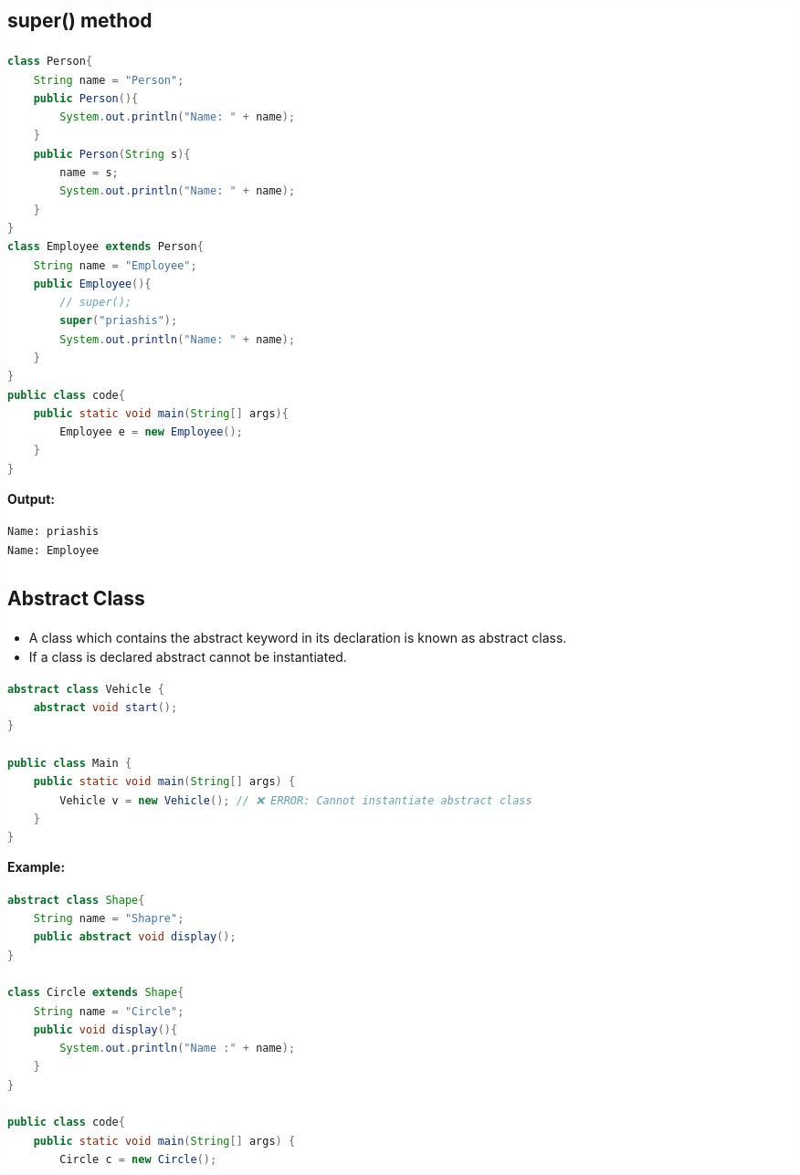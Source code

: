 ## super() method
```java
class Person{
    String name = "Person";
    public Person(){
        System.out.println("Name: " + name);
    }
    public Person(String s){
        name = s;
        System.out.println("Name: " + name);
    }
}
class Employee extends Person{
    String name = "Employee";
    public Employee(){
        // super();
        super("priashis");
        System.out.println("Name: " + name);
    }
}
public class code{
    public static void main(String[] args){
        Employee e = new Employee();
    }
}
```
**Output:**
```
Name: priashis
Name: Employee
```

## Abstract Class
- A class which contains the abstract keyword in its declaration is known as abstract class.
- If a class is declared abstract cannot be instantiated. 
```java
abstract class Vehicle {
    abstract void start();
}

public class Main {
    public static void main(String[] args) {
        Vehicle v = new Vehicle(); // ❌ ERROR: Cannot instantiate abstract class
    }
}
```

**Example:**
```java
abstract class Shape{
    String name = "Shapre";
    public abstract void display();
}

class Circle extends Shape{
    String name = "Circle";
    public void display(){
        System.out.println("Name :" + name);
    }
}

public class code{
    public static void main(String[] args) {
        Circle c = new Circle();
```